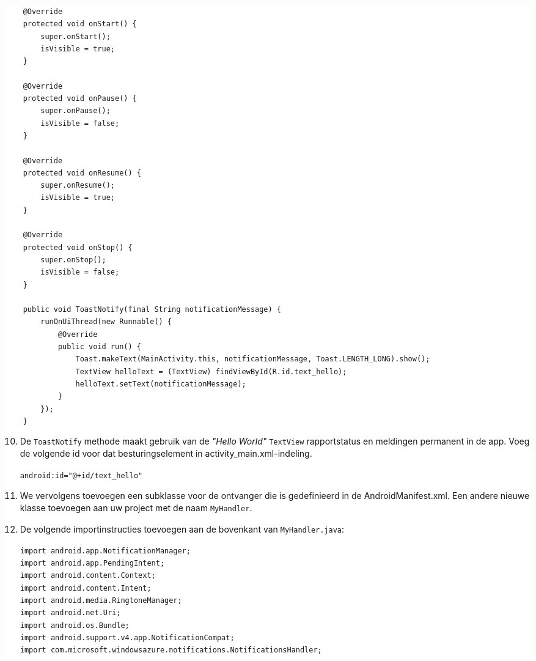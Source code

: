         @Override
        protected void onStart() {
            super.onStart();
            isVisible = true;
        }
    
        @Override
        protected void onPause() {
            super.onPause();
            isVisible = false;
        }
    
        @Override
        protected void onResume() {
            super.onResume();
            isVisible = true;
        }
    
        @Override
        protected void onStop() {
            super.onStop();
            isVisible = false;
        }
    
        public void ToastNotify(final String notificationMessage) {
            runOnUiThread(new Runnable() {
                @Override
                public void run() {
                    Toast.makeText(MainActivity.this, notificationMessage, Toast.LENGTH_LONG).show();
                    TextView helloText = (TextView) findViewById(R.id.text_hello);
                    helloText.setText(notificationMessage);
                }
            });
        }


10. De `ToastNotify` methode maakt gebruik van de *"Hello World"* `TextView` rapportstatus en meldingen permanent in de app. Voeg de volgende id voor dat besturingselement in activity_main.xml-indeling.

        android:id="@+id/text_hello"

11. We vervolgens toevoegen een subklasse voor de ontvanger die is gedefinieerd in de AndroidManifest.xml. Een andere nieuwe klasse toevoegen aan uw project met de naam `MyHandler`.

12. De volgende importinstructies toevoegen aan de bovenkant van `MyHandler.java`:

        import android.app.NotificationManager;
        import android.app.PendingIntent;
        import android.content.Context;
        import android.content.Intent;
        import android.media.RingtoneManager;
        import android.net.Uri;
        import android.os.Bundle;
        import android.support.v4.app.NotificationCompat;
        import com.microsoft.windowsazure.notifications.NotificationsHandler;
